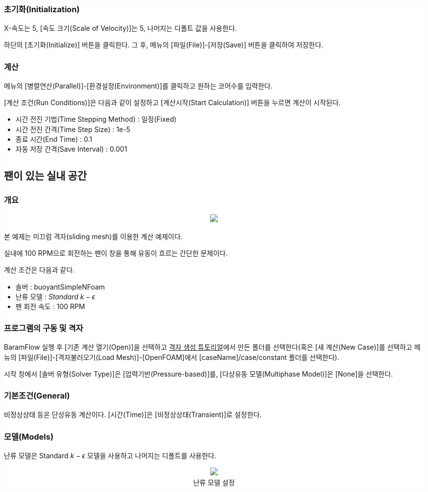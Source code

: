 ### 초기화(Initialization)

X-속도는 5, [속도 크기(Scale of Velocity)]는 5, 나머지는 디폴트 값을 사용한다.

하단의 [초기화(Initialize)] 버튼을 클릭한다. 그 후, 메뉴의 [파일(File)]-[저장(Save)] 버튼을 클릭하여 저장한다.

### 계산

메뉴의 [병렬연산(Parallel)]-[환경설정(Environment)]를 클릭하고 원하는 코어수를 입력한다. 

[계산 조건(Run Conditions)]은 다음과 같이 설정하고 [계산시작(Start Calculation)] 버튼을 누르면 계산이 시작된다.

+ 시간 전진 기법(Time Stepping Method) : 일정(Fixed)
+ 시간 전진 간격(Time Step Size) : 1e-5
+ 종료 시간(End Time) : 0.1
+ 자동 저장 간격(Save Interval) : 0.001


## 팬이 있는 실내 공간

### 개요 

<p style="text-align: center">
    <img src="https://github.com/nextfoam/baram-pages/raw/main/screenshots/room/room-intro.png" ><br>
</p>

본 예제는 미끄럼 격자(sliding mesh)를 이용한 계산 예제이다.

실내에 100 RPM으로 회전하는 팬이 창을 통해 유동이 흐르는 간단한 문제이다.

계산 조건은 다음과 같다.

+ 솔버 : buoyantSimpleNFoam
+ 난류 모델 : $Standard$ $k-\epsilon$
+ 팬 회전 속도 : 100 RPM

### 프로그램의 구동 및 격자

BaramFlow 실행 후 [기존 계산 열기(Open)]을 선택하고 [격자 생성 튜토리얼](https://baramcfd.org/mesh/2024/03/21/fanInRoomMesh-post/)에서 만든 폴더를 선택한다(혹은 [새 계산(New Case)]를 선택하고 메뉴의 [파일(File)]-[격자불러오기(Load Mesh)]-[OpenFOAM]에서 [caseName]/case/constant 폴더를 선택한다).

시작 창에서 [솔버 유형(Solver Type)]은 [압력기반(Pressure-based)]를, [다상유동 모델(Multiphase Model)]은 [None]을 선택한다.

### 기본조건(General)

비정상상태 등온 단상유동 계산이다. [시간(Time)]은 [비정상상태(Transient)]로 설정한다.

### 모델(Models)

난류 모델은 Standard $k-\epsilon$ 모델을 사용하고 나머지는 디폴트를 사용한다.

<p style="text-align: center">
    <img src="https://github.com/nextfoam/baram-pages/raw/main/screenshots/mixer/3.3.png"><br> 난류 모델 설정
</p>
